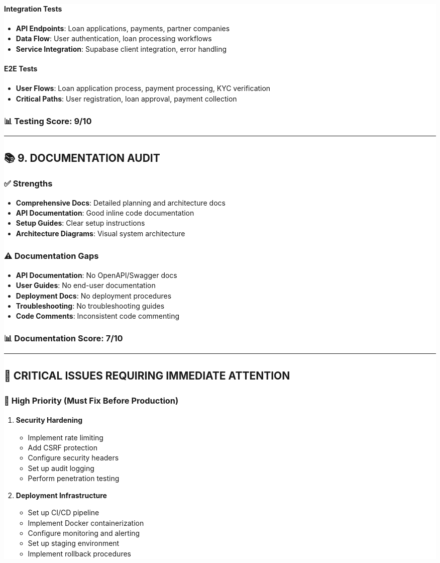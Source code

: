 #### Integration Tests
- **API Endpoints**: Loan applications, payments, partner companies
- **Data Flow**: User authentication, loan processing workflows
- **Service Integration**: Supabase client integration, error handling

#### E2E Tests
- **User Flows**: Loan application process, payment processing, KYC verification
- **Critical Paths**: User registration, loan approval, payment collection

### 📊 **Testing Score**: 9/10

---

## 📚 **9. DOCUMENTATION AUDIT**

### ✅ **Strengths**
- **Comprehensive Docs**: Detailed planning and architecture docs
- **API Documentation**: Good inline code documentation
- **Setup Guides**: Clear setup instructions
- **Architecture Diagrams**: Visual system architecture

### ⚠️ **Documentation Gaps**
- **API Documentation**: No OpenAPI/Swagger docs
- **User Guides**: No end-user documentation
- **Deployment Docs**: No deployment procedures
- **Troubleshooting**: No troubleshooting guides
- **Code Comments**: Inconsistent code commenting

### 📊 **Documentation Score**: 7/10

---

## 🎯 **CRITICAL ISSUES REQUIRING IMMEDIATE ATTENTION**

### 🔴 **High Priority (Must Fix Before Production)**

1. **Security Hardening**
   - Implement rate limiting
   - Add CSRF protection
   - Configure security headers
   - Set up audit logging
   - Perform penetration testing

2. **Deployment Infrastructure**
   - Set up CI/CD pipeline
   - Implement Docker containerization
   - Configure monitoring and alerting
   - Set up staging environment
   - Implement rollback procedures
